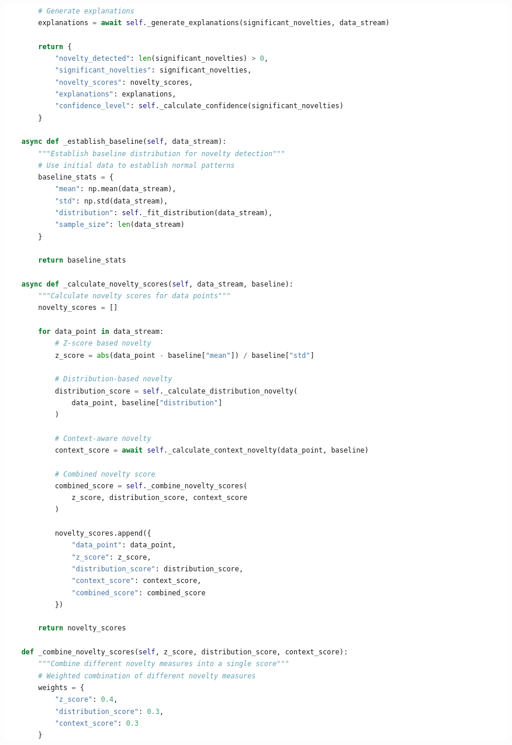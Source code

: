 ```python
        # Generate explanations
        explanations = await self._generate_explanations(significant_novelties, data_stream)

        return {
            "novelty_detected": len(significant_novelties) > 0,
            "significant_novelties": significant_novelties,
            "novelty_scores": novelty_scores,
            "explanations": explanations,
            "confidence_level": self._calculate_confidence(significant_novelties)
        }

    async def _establish_baseline(self, data_stream):
        """Establish baseline distribution for novelty detection"""
        # Use initial data to establish normal patterns
        baseline_stats = {
            "mean": np.mean(data_stream),
            "std": np.std(data_stream),
            "distribution": self._fit_distribution(data_stream),
            "sample_size": len(data_stream)
        }

        return baseline_stats

    async def _calculate_novelty_scores(self, data_stream, baseline):
        """Calculate novelty scores for data points"""
        novelty_scores = []

        for data_point in data_stream:
            # Z-score based novelty
            z_score = abs(data_point - baseline["mean"]) / baseline["std"]

            # Distribution-based novelty
            distribution_score = self._calculate_distribution_novelty(
                data_point, baseline["distribution"]
            )

            # Context-aware novelty
            context_score = await self._calculate_context_novelty(data_point, baseline)

            # Combined novelty score
            combined_score = self._combine_novelty_scores(
                z_score, distribution_score, context_score
            )

            novelty_scores.append({
                "data_point": data_point,
                "z_score": z_score,
                "distribution_score": distribution_score,
                "context_score": context_score,
                "combined_score": combined_score
            })

        return novelty_scores

    def _combine_novelty_scores(self, z_score, distribution_score, context_score):
        """Combine different novelty measures into a single score"""
        # Weighted combination of different novelty measures
        weights = {
            "z_score": 0.4,
            "distribution_score": 0.3,
            "context_score": 0.3
        }

```